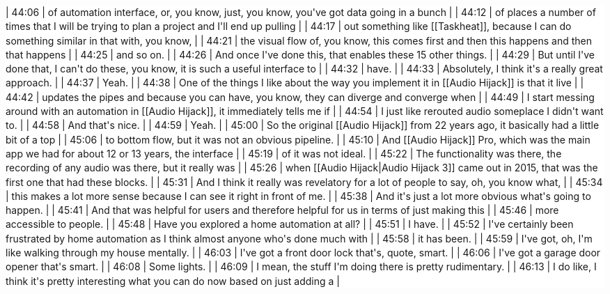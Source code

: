 | 44:06      | of automation interface, or, you know, just, you know, you've got data going in a bunch                       |
| 44:12      | of places a number of times that I will be trying to plan a project and I'll end up pulling                   |
| 44:17      | out something like [[Taskheat]], because I can do something similar in that with, you know,                      |
| 44:21      | the visual flow of, you know, this comes first and then this happens and then that happens                    |
| 44:25      | and so on.                                                                                                    |
| 44:26      | And once I've done this, that enables these 15 other things.                                                  |
| 44:29      | But until I've done that, I can't do these, you know, it is such a useful interface to                        |
| 44:32      | have.                                                                                                         |
| 44:33      | Absolutely, I think it's a really great approach.                                                             |
| 44:37      | Yeah.                                                                                                         |
| 44:38      | One of the things I like about the way you implement it in [[Audio Hijack]] is that it live                   |
| 44:42      | updates the pipes and because you can have, you know, they can diverge and converge when                      |
| 44:49      | I start messing around with an automation in [[Audio Hijack]], it immediately tells me if                     |
| 44:54      | I just like rerouted audio someplace I didn't want to.                                                        |
| 44:58      | And that's nice.                                                                                              |
| 44:59      | Yeah.                                                                                                         |
| 45:00      | So the original [[Audio Hijack]] from 22 years ago, it basically had a little bit of a top                    |
| 45:06      | to bottom flow, but it was not an obvious pipeline.                                                           |
| 45:10      | And [[Audio Hijack]] Pro, which was the main app we had for about 12 or 13 years, the interface               |
| 45:19      | of it was not ideal.                                                                                          |
| 45:22      | The functionality was there, the recording of any audio was there, but it really was                          |
| 45:26      | when [[Audio Hijack\|Audio Hijack 3]] came out in 2015, that was the first one that had these blocks.         |
| 45:31      | And I think it really was revelatory for a lot of people to say, oh, you know what,                           |
| 45:34      | this makes a lot more sense because I can see it right in front of me.                                        |
| 45:38      | And it's just a lot more obvious what's going to happen.                                                      |
| 45:41      | And that was helpful for users and therefore helpful for us in terms of just making this                      |
| 45:46      | more accessible to people.                                                                                    |
| 45:48      | Have you explored a home automation at all?                                                                   |
| 45:51      | I have.                                                                                                       |
| 45:52      | I've certainly been frustrated by home automation as I think almost anyone who's done much with               |
| 45:58      | it has been.                                                                                                  |
| 45:59      | I've got, oh, I'm like walking through my house mentally.                                                     |
| 46:03      | I've got a front door lock that's, quote, smart.                                                              |
| 46:06      | I've got a garage door opener that's smart.                                                                   |
| 46:08      | Some lights.                                                                                                  |
| 46:09      | I mean, the stuff I'm doing there is pretty rudimentary.                                                      |
| 46:13      | I do like, I think it's pretty interesting what you can do now based on just adding a                         |